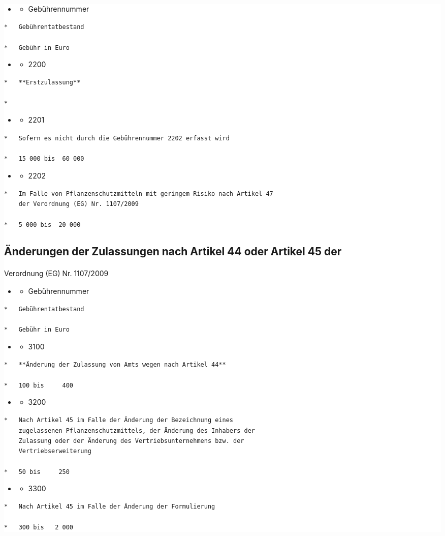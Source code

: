 *    *   Gebührennummer

    *   Gebührentatbestand

    *   Gebühr in Euro


*    *   2200

    *   **Erstzulassung**

    *

*    *   2201

    *   Sofern es nicht durch die Gebührennummer 2202 erfasst wird

    *   15 000 bis  60 000


*    *   2202

    *   Im Falle von Pflanzenschutzmitteln mit geringem Risiko nach Artikel 47
        der Verordnung (EG) Nr. 1107/2009

    *   5 000 bis  20 000




## Änderungen der Zulassungen nach Artikel 44 oder Artikel 45 der
Verordnung (EG) Nr. 1107/2009

*    *   Gebührennummer

    *   Gebührentatbestand

    *   Gebühr in Euro


*    *   3100

    *   **Änderung der Zulassung von Amts wegen nach Artikel 44**

    *   100 bis     400


*    *   3200

    *   Nach Artikel 45 im Falle der Änderung der Bezeichnung eines
        zugelassenen Pflanzenschutzmittels, der Änderung des Inhabers der
        Zulassung oder der Änderung des Vertriebsunternehmens bzw. der
        Vertriebserweiterung

    *   50 bis     250


*    *   3300

    *   Nach Artikel 45 im Falle der Änderung der Formulierung

    *   300 bis   2 000

